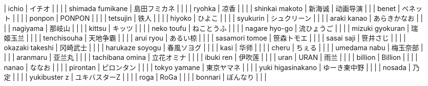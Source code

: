 | ichio | イチオ | | |
| shimada fumikane | 島田フミカネ | | |
| ryohka | 凉香 | | |
| shinkai makoto | 新海诚 | 动画导演 | |
| benet | ベネット | | |
| ponpon | PONPON | | |
| tetsujin | 铁人 | | |
| hiyoko | ひよこ | | |
| syukurin | シュクリーン | | |
| araki kanao | あらきかなお | | |
| nagiyama | 那岐山 | | |
| kittsu | キッツ | | |
| neko toufu | ねことうふ | | |
| nagare hyo-go | 流ひょうご | | |
| mizuki gyokuran | 瑞姬玉兰 | | |
| tenchisouha | 天地争霸 | | |
| arui ryou | あるい椋 | | |
| sasamori tomoe | 笹森トモエ | | |
| sasai saji | 笹井さじ | | |
| okazaki takeshi | 冈崎武士 | | |
| harukaze soyogu | 春風ソヨグ | | |
| kasi | 华师 | | |
| cheru | ちぇる | | |
| umedama nabu | 梅玉奈部 | | |
| aranmaru | 亚兰丸 | | |
| tachibana omina | 立花オミナ | | |
| ibuki ren | 伊吹莲 | | |
| uran | URAN \| 雨兰 | | |
| billion | Billion | | |
| nanao | ななお | | |
| pirontan | ピロンタン | | |
| tokyo yamane | 東京ヤマネ | | |
| yuki higasinakano | ゆーき東中野 | | |
| nosada | 乃定 | | |
| yukibuster z | ユキバスターZ | | |
| roga | RoGa | | |
| bonnari | ぼんなり | | |